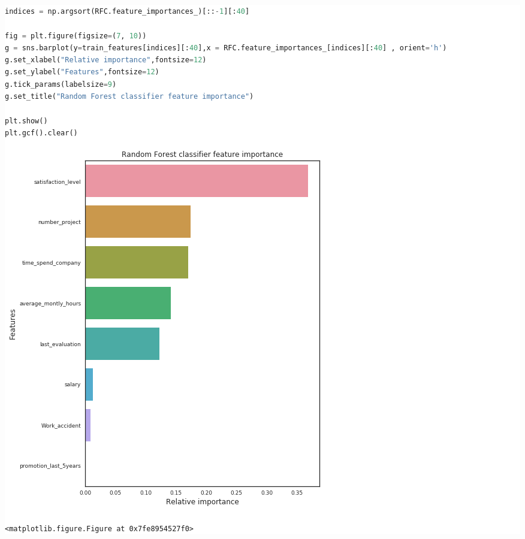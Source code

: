 


```python
indices = np.argsort(RFC.feature_importances_)[::-1][:40]

fig = plt.figure(figsize=(7, 10))
g = sns.barplot(y=train_features[indices][:40],x = RFC.feature_importances_[indices][:40] , orient='h')
g.set_xlabel("Relative importance",fontsize=12)
g.set_ylabel("Features",fontsize=12)
g.tick_params(labelsize=9)
g.set_title("Random Forest classifier feature importance")

plt.show()
plt.gcf().clear()
```


![png](analysis_files/analysis_44_0.png)



    <matplotlib.figure.Figure at 0x7fe8954527f0>



```python

```
